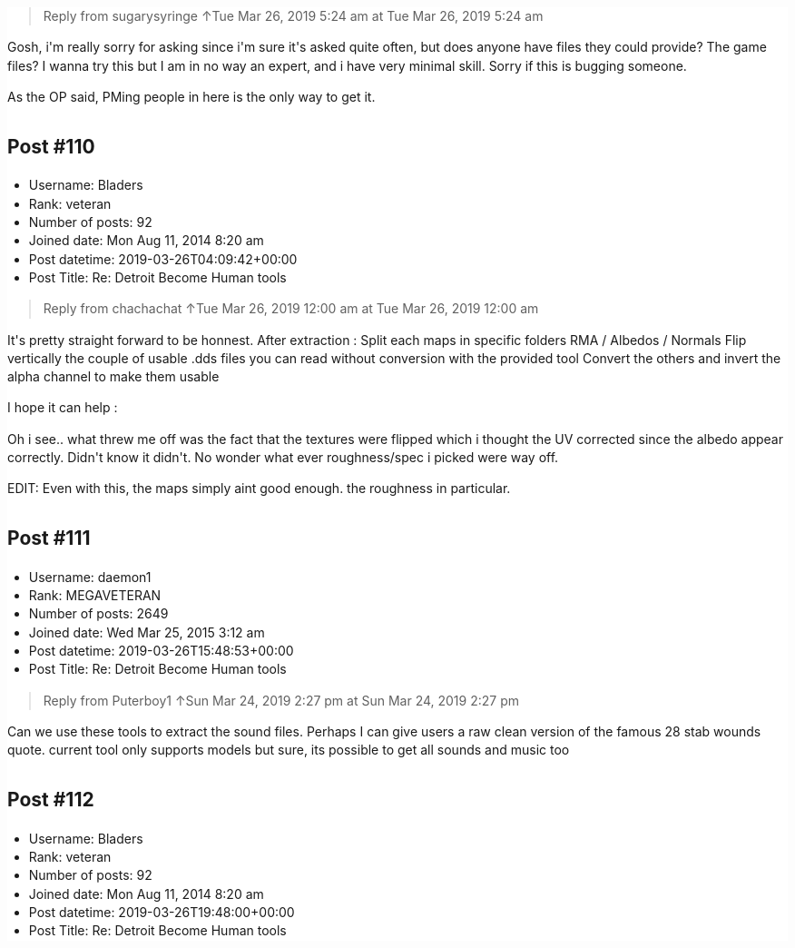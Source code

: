 > Reply from sugarysyringe ↑Tue Mar 26, 2019 5:24 am at Tue Mar 26, 2019 5:24 am
>
> 
Gosh, i'm really sorry for asking since i'm sure it's asked quite often, but does anyone have files they could provide? The game files? I wanna try this but I am in no way an expert, and i have very minimal skill. Sorry if this is bugging someone.

As the OP said, PMing people in here is the only way to get it.
## Post #110
- Username: Bladers
- Rank: veteran
- Number of posts: 92
- Joined date: Mon Aug 11, 2014 8:20 am
- Post datetime: 2019-03-26T04:09:42+00:00
- Post Title: Re: Detroit Become Human tools

> Reply from chachachat ↑Tue Mar 26, 2019 12:00 am at Tue Mar 26, 2019 12:00 am
>
> 

It's pretty straight forward to be honnest. After extraction :
Split each maps in specific folders RMA / Albedos / Normals 
Flip vertically the couple of usable .dds files you can read without conversion with the provided tool 
Convert the others and invert the alpha channel to make them usable


I hope it can help :

Oh i see.. what threw me off was the fact that the textures were flipped which i thought the UV corrected since the albedo appear correctly. Didn't know it didn't. No wonder what ever roughness/spec i picked were way off.

EDIT: Even with this, the maps simply aint good enough. the roughness in particular.
## Post #111
- Username: daemon1
- Rank: MEGAVETERAN
- Number of posts: 2649
- Joined date: Wed Mar 25, 2015 3:12 am
- Post datetime: 2019-03-26T15:48:53+00:00
- Post Title: Re: Detroit Become Human tools

> Reply from Puterboy1 ↑Sun Mar 24, 2019 2:27 pm at Sun Mar 24, 2019 2:27 pm
>
> 
Can we use these tools to extract the sound files. Perhaps I can give users a raw clean version of the famous 28 stab wounds quote.
current tool only supports models
but sure, its possible to get all sounds and music too
## Post #112
- Username: Bladers
- Rank: veteran
- Number of posts: 92
- Joined date: Mon Aug 11, 2014 8:20 am
- Post datetime: 2019-03-26T19:48:00+00:00
- Post Title: Re: Detroit Become Human tools
